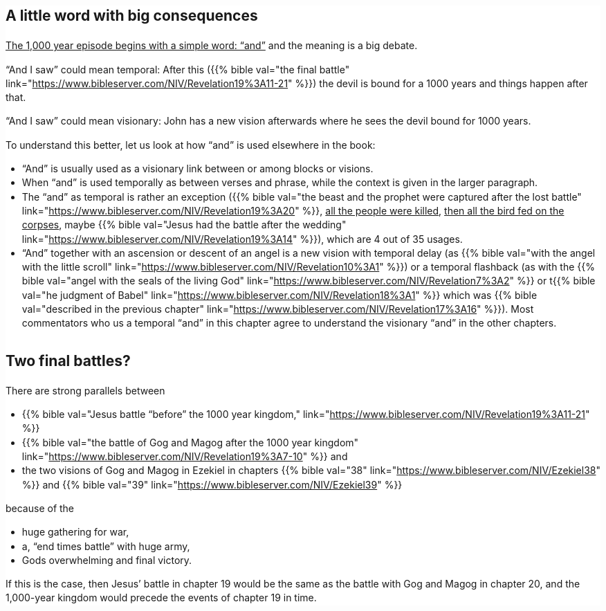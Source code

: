 ## A little word with big consequences

<a name="ed7b"></a>
[The 1,000 year episode begins with a simple word: “and”](https://biblehub.com/interlinear/revelation/20-1.htm) and the meaning is a big debate.

“And I saw” could mean temporal: After this ({{% bible val="the final battle" link="https://www.bibleserver.com/NIV/Revelation19%3A11-21" %}}) the devil is bound for a 1000 years and things happen after that.

“And I saw” could mean visionary: John has a new vision afterwards where he sees the devil bound for 1000 years.

To understand this better, let us look at how “and” is used elsewhere in the book:

- “And” is usually used as a visionary link between or among blocks or visions.
- When “and” is used temporally as between verses and phrase, while the context is given in the larger paragraph.
- The “and” as temporal is rather an exception ({{% bible val="the beast and the prophet were captured after the lost battle" link="https://www.bibleserver.com/NIV/Revelation19%3A20" %}}, [all the people were killed](https://biblehub.com/interlinear/revelation/19-21.htm), [then all the bird fed on the corpses](https://biblehub.com/interlinear/revelation/19-21.htm), maybe {{% bible val="Jesus had the battle after the wedding" link="https://www.bibleserver.com/NIV/Revelation19%3A14" %}}), which are 4 out of 35 usages.
- “And” together with an ascension or descent of an angel is a new vision with temporal delay (as {{% bible val="with the angel with the little scroll" link="https://www.bibleserver.com/NIV/Revelation10%3A1" %}}) or a temporal flashback (as with the {{% bible val="angel with the seals of the living God" link="https://www.bibleserver.com/NIV/Revelation7%3A2" %}} or t{{% bible val="he judgment of Babel" link="https://www.bibleserver.com/NIV/Revelation18%3A1" %}} which was {{% bible val="described in the previous chapter" link="https://www.bibleserver.com/NIV/Revelation17%3A16" %}}). Most commentators who us a temporal “and” in this chapter agree to understand the visionary “and” in the other chapters.

## Two final battles?

<a name="1767"></a>
There are strong parallels between

- {{% bible val="Jesus battle “before” the 1000 year kingdom," link="https://www.bibleserver.com/NIV/Revelation19%3A11-21" %}}
- {{% bible val="the battle of Gog and Magog after the 1000 year kingdom" link="https://www.bibleserver.com/NIV/Revelation19%3A7-10" %}} and
- the two visions of Gog and Magog in Ezekiel in chapters {{% bible val="38" link="https://www.bibleserver.com/NIV/Ezekiel38" %}} and {{% bible val="39" link="https://www.bibleserver.com/NIV/Ezekiel39" %}}

because of the

- huge gathering for war,
- a, “end times battle” with huge army,
- Gods overwhelming and final victory.

If this is the case, then Jesus’ battle in chapter 19 would be the same as the battle with Gog and Magog in chapter 20, and the 1,000-year kingdom would precede the events of chapter 19 in time.

